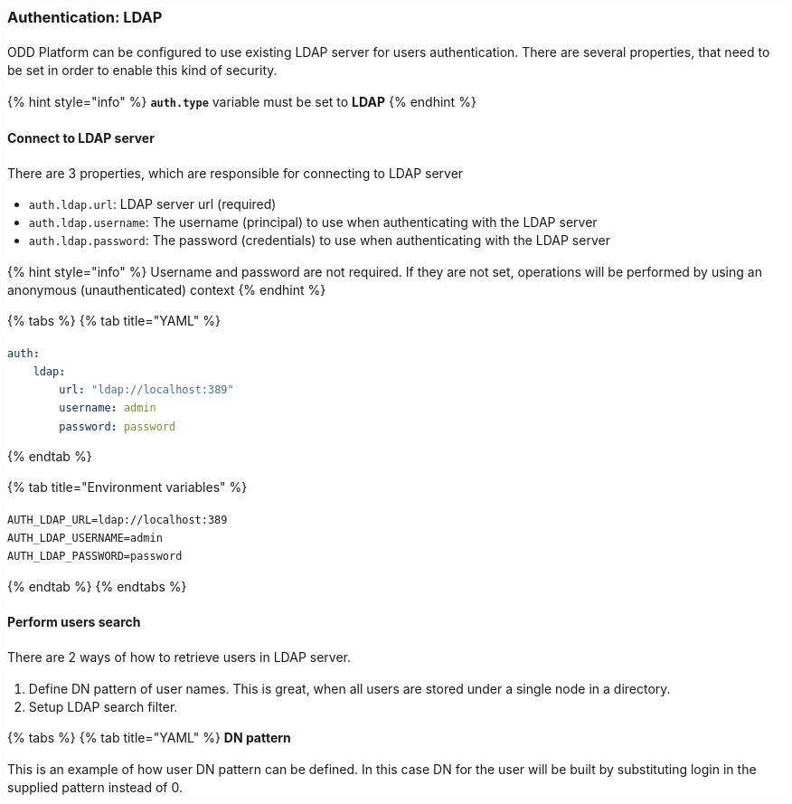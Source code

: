 ### Authentication: LDAP

ODD Platform can be configured to use existing LDAP server for users authentication. There are several properties, that need to be set in order to enable this kind of security.

{% hint style="info" %}
**`auth.type`** variable must be set to **LDAP**
{% endhint %}

#### Connect to LDAP server

There are 3 properties, which are responsible for connecting to LDAP server

* `auth.ldap.url`: LDAP server url (required)
* `auth.ldap.username`: The username (principal) to use when authenticating with the LDAP server
* `auth.ldap.password`: The password (credentials) to use when authenticating with the LDAP server

{% hint style="info" %}
Username and password are not required. If they are not set, operations will be performed by using an anonymous (unauthenticated) context
{% endhint %}

{% tabs %}
{% tab title="YAML" %}
```yaml
auth:
    ldap:
        url: "ldap://localhost:389"
        username: admin
        password: password
```
{% endtab %}

{% tab title="Environment variables" %}
```
AUTH_LDAP_URL=ldap://localhost:389
AUTH_LDAP_USERNAME=admin
AUTH_LDAP_PASSWORD=password
```
{% endtab %}
{% endtabs %}

#### Perform users search

There are 2 ways of how to retrieve users in LDAP server.

1. Define DN pattern of user names. This is great, when all users are stored under a single node in a directory.
2. Setup LDAP search filter.

{% tabs %}
{% tab title="YAML" %}
**DN pattern**

This is an example of how user DN pattern can be defined. In this case DN for the user will be built by substituting login in the supplied pattern instead of 0.
